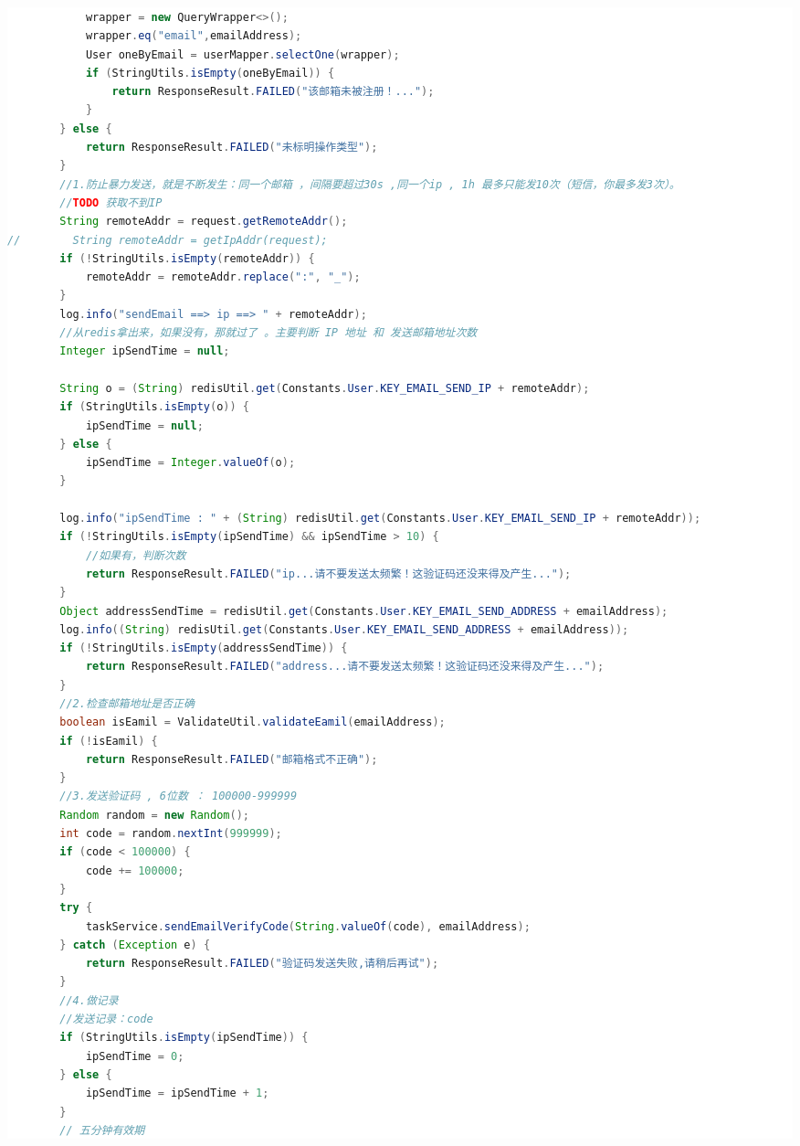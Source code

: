 ```java
            wrapper = new QueryWrapper<>();
            wrapper.eq("email",emailAddress);
            User oneByEmail = userMapper.selectOne(wrapper);
            if (StringUtils.isEmpty(oneByEmail)) {
                return ResponseResult.FAILED("该邮箱未被注册！...");
            }
        } else {
            return ResponseResult.FAILED("未标明操作类型");
        }
        //1.防止暴力发送，就是不断发生：同一个邮箱 ，间隔要超过30s ,同一个ip , 1h 最多只能发10次（短信，你最多发3次）。
        //TODO 获取不到IP
        String remoteAddr = request.getRemoteAddr();
//        String remoteAddr = getIpAddr(request);
        if (!StringUtils.isEmpty(remoteAddr)) {
            remoteAddr = remoteAddr.replace(":", "_");
        }
        log.info("sendEmail ==> ip ==> " + remoteAddr);
        //从redis拿出来，如果没有，那就过了 。主要判断 IP 地址 和 发送邮箱地址次数
        Integer ipSendTime = null;

        String o = (String) redisUtil.get(Constants.User.KEY_EMAIL_SEND_IP + remoteAddr);
        if (StringUtils.isEmpty(o)) {
            ipSendTime = null;
        } else {
            ipSendTime = Integer.valueOf(o);
        }

        log.info("ipSendTime : " + (String) redisUtil.get(Constants.User.KEY_EMAIL_SEND_IP + remoteAddr));
        if (!StringUtils.isEmpty(ipSendTime) && ipSendTime > 10) {
            //如果有，判断次数
            return ResponseResult.FAILED("ip...请不要发送太频繁！这验证码还没来得及产生...");
        }
        Object addressSendTime = redisUtil.get(Constants.User.KEY_EMAIL_SEND_ADDRESS + emailAddress);
        log.info((String) redisUtil.get(Constants.User.KEY_EMAIL_SEND_ADDRESS + emailAddress));
        if (!StringUtils.isEmpty(addressSendTime)) {
            return ResponseResult.FAILED("address...请不要发送太频繁！这验证码还没来得及产生...");
        }
        //2.检查邮箱地址是否正确
        boolean isEamil = ValidateUtil.validateEamil(emailAddress);
        if (!isEamil) {
            return ResponseResult.FAILED("邮箱格式不正确");
        }
        //3.发送验证码 , 6位数 ： 100000-999999
        Random random = new Random();
        int code = random.nextInt(999999);
        if (code < 100000) {
            code += 100000;
        }
        try {
            taskService.sendEmailVerifyCode(String.valueOf(code), emailAddress);
        } catch (Exception e) {
            return ResponseResult.FAILED("验证码发送失败,请稍后再试");
        }
        //4.做记录
        //发送记录：code
        if (StringUtils.isEmpty(ipSendTime)) {
            ipSendTime = 0;
        } else {
            ipSendTime = ipSendTime + 1;
        }
        // 五分钟有效期
```